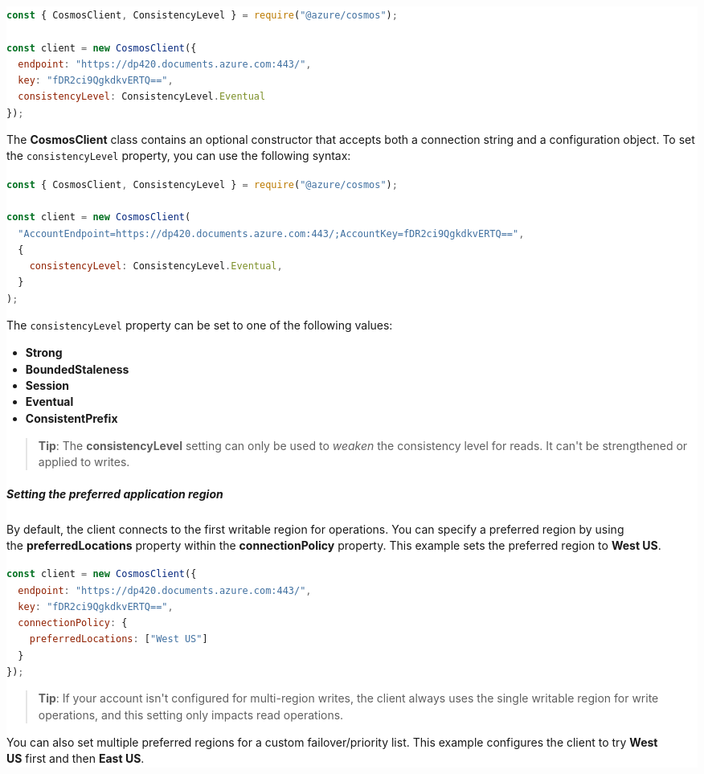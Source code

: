 ```javascript
const { CosmosClient, ConsistencyLevel } = require("@azure/cosmos");

const client = new CosmosClient({
  endpoint: "https://dp420.documents.azure.com:443/",
  key: "fDR2ci9QgkdkvERTQ==",
  consistencyLevel: ConsistencyLevel.Eventual
});
```

The **CosmosClient** class contains an optional constructor that accepts both a connection string and a configuration object. To set the `consistencyLevel` property, you can use the following syntax:

```javascript
const { CosmosClient, ConsistencyLevel } = require("@azure/cosmos");

const client = new CosmosClient(
  "AccountEndpoint=https://dp420.documents.azure.com:443/;AccountKey=fDR2ci9QgkdkvERTQ==",
  {
    consistencyLevel: ConsistencyLevel.Eventual,
  }
);
```

The `consistencyLevel` property can be set to one of the following values:

- **Strong**
- **BoundedStaleness**
- **Session**
- **Eventual**
- **ConsistentPrefix**

>**Tip**: The **consistencyLevel** setting can only be used to _weaken_ the consistency level for reads. It can't be strengthened or applied to writes.

##### Setting the preferred application region

By default, the client connects to the first writable region for operations. You can specify a preferred region by using the **preferredLocations** property within the **connectionPolicy** property. This example sets the preferred region to **West US**.

```javascript
const client = new CosmosClient({
  endpoint: "https://dp420.documents.azure.com:443/",
  key: "fDR2ci9QgkdkvERTQ==",
  connectionPolicy: {
    preferredLocations: ["West US"]
  }
});
```

>**Tip**: If your account isn't configured for multi-region writes, the client always uses the single writable region for write operations, and this setting only impacts read operations.

You can also set multiple preferred regions for a custom failover/priority list. This example configures the client to try **West US** first and then **East US**.
